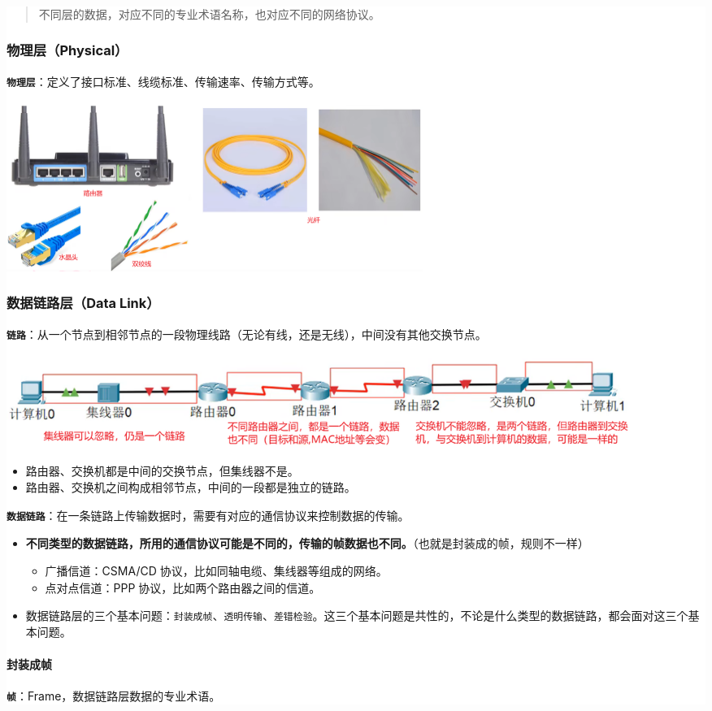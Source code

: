 > 不同层的数据，对应不同的专业术语名称，也对应不同的网络协议。

### 物理层（Physical）

**`物理层`**：定义了接口标准、线缆标准、传输速率、传输方式等。

<img src="network-protocol/image-20230129102725923.png" alt="image-20230129102725923" style="zoom:50%;" />

### 数据链路层（Data Link）

**`链路`**：从一个节点到相邻节点的一段物理线路（无论有线，还是无线），中间没有其他交换节点。

<img src="network-protocol/image-20230129113002382.png" alt="image-20230129113002382" style="zoom:75%;" />

- 路由器、交换机都是中间的交换节点，但集线器不是。
- 路由器、交换机之间构成相邻节点，中间的一段都是独立的链路。

**`数据链路`**：在一条链路上传输数据时，需要有对应的通信协议来控制数据的传输。

- **不同类型的数据链路，所用的通信协议可能是不同的，传输的帧数据也不同。**（也就是封装成的帧，规则不一样）
  - 广播信道：CSMA/CD 协议，比如同轴电缆、集线器等组成的网络。
  - 点对点信道：PPP 协议，比如两个路由器之间的信道。

- 数据链路层的三个基本问题：`封装成帧`、`透明传输`、`差错检验`。这三个基本问题是共性的，不论是什么类型的数据链路，都会面对这三个基本问题。

#### 封装成帧

**`帧`**：Frame，数据链路层数据的专业术语。
